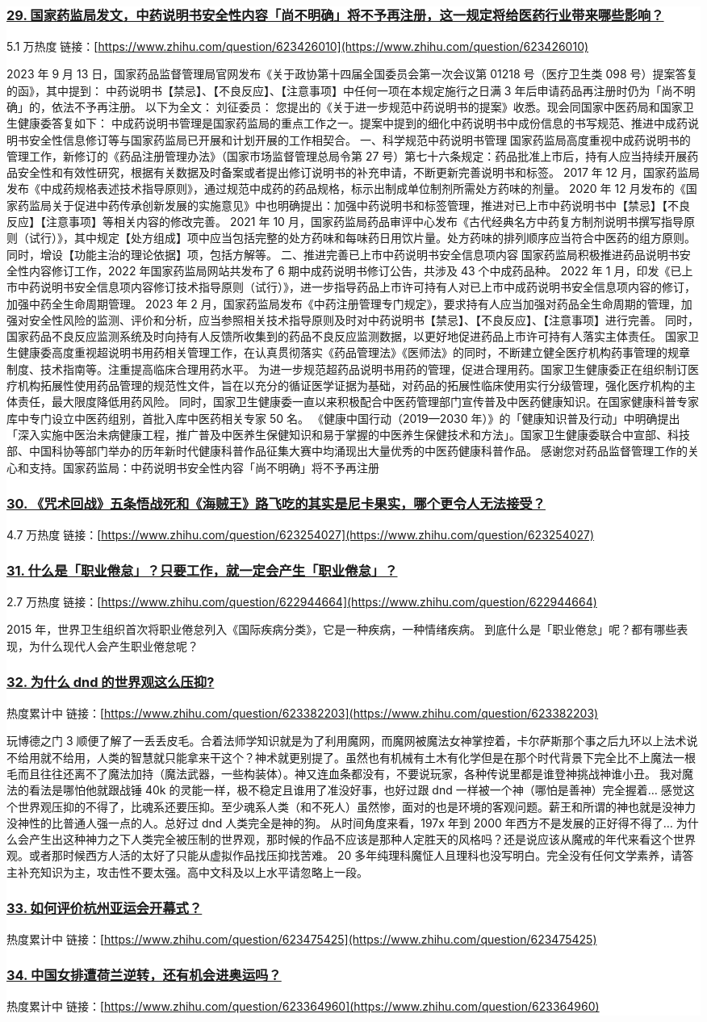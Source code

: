 ### [29. 国家药监局发文，中药说明书安全性内容「尚不明确」将不予再注册，这一规定将给医药行业带来哪些影响？](https://www.zhihu.com/question/623426010)
5.1 万热度 链接：[https://www.zhihu.com/question/623426010](https://www.zhihu.com/question/623426010)

2023 年 9 月 13 日，国家药品监督管理局官网发布《关于政协第十四届全国委员会第一次会议第 01218 号（医疗卫生类 098 号）提案答复的函》，其中提到： 中药说明书【禁忌】、【不良反应】、【注意事项】中任何一项在本规定施行之日满 3 年后申请药品再注册时仍为「尚不明确」的，依法不予再注册。 以下为全文： 刘征委员： 您提出的《关于进一步规范中药说明书的提案》收悉。现会同国家中医药局和国家卫生健康委答复如下： 中成药说明书管理是国家药监局的重点工作之一。提案中提到的细化中药说明书中成份信息的书写规范、推进中成药说明书安全性信息修订等与国家药监局已开展和计划开展的工作相契合。 一、科学规范中药说明书管理 国家药监局高度重视中成药说明书的管理工作，新修订的《药品注册管理办法》（国家市场监督管理总局令第 27 号）第七十六条规定：药品批准上市后，持有人应当持续开展药品安全性和有效性研究，根据有关数据及时备案或者提出修订说明书的补充申请，不断更新完善说明书和标签。 2017 年 12 月，国家药监局发布《中成药规格表述技术指导原则》，通过规范中成药的药品规格，标示出制成单位制剂所需处方药味的剂量。 2020 年 12 月发布的《国家药监局关于促进中药传承创新发展的实施意见》中也明确提出：加强中药说明书和标签管理，推进对已上市中药说明书中【禁忌】【不良反应】【注意事项】等相关内容的修改完善。 2021 年 10 月，国家药监局药品审评中心发布《古代经典名方中药复方制剂说明书撰写指导原则（试行）》，其中规定【处方组成】项中应当包括完整的处方药味和每味药日用饮片量。处方药味的排列顺序应当符合中医药的组方原则。同时，增设【功能主治的理论依据】项，包括方解等。 二、推进完善已上市中药说明书安全信息项内容 国家药监局积极推进药品说明书安全性内容修订工作，2022 年国家药监局网站共发布了 6 期中成药说明书修订公告，共涉及 43 个中成药品种。 2022 年 1 月，印发《已上市中药说明书安全信息项内容修订技术指导原则（试行）》，进一步指导药品上市许可持有人对已上市中成药说明书安全信息项内容的修订，加强中药全生命周期管理。 2023 年 2 月，国家药监局发布《中药注册管理专门规定》，要求持有人应当加强对药品全生命周期的管理，加强对安全性风险的监测、评价和分析，应当参照相关技术指导原则及时对中药说明书【禁忌】、【不良反应】、【注意事项】进行完善。 同时，国家药品不良反应监测系统及时向持有人反馈所收集到的药品不良反应监测数据，以更好地促进药品上市许可持有人落实主体责任。 国家卫生健康委高度重视超说明书用药相关管理工作，在认真贯彻落实《药品管理法》《医师法》的同时，不断建立健全医疗机构药事管理的规章制度、技术指南等。注重提高临床合理用药水平。 为进一步规范超药品说明书用药的管理，促进合理用药。国家卫生健康委正在组织制订医疗机构拓展性使用药品管理的规范性文件，旨在以充分的循证医学证据为基础，对药品的拓展性临床使用实行分级管理，强化医疗机构的主体责任，最大限度降低用药风险。 同时，国家卫生健康委一直以来积极配合中医药管理部门宣传普及中医药健康知识。在国家健康科普专家库中专门设立中医药组别，首批入库中医药相关专家 50 名。 《健康中国行动（2019—2030 年）》的「健康知识普及行动」中明确提出「深入实施中医治未病健康工程，推广普及中医养生保健知识和易于掌握的中医养生保健技术和方法」。国家卫生健康委联合中宣部、科技部、中国科协等部门举办的历年新时代健康科普作品征集大赛中均涌现出大量优秀的中医药健康科普作品。 感谢您对药品监督管理工作的关心和支持。国家药监局：中药说明书安全性内容「尚不明确」将不予再注册

### [30. 《咒术回战》五条悟战死和《海贼王》路飞吃的其实是尼卡果实，哪个更令人无法接受？](https://www.zhihu.com/question/623254027)
4.7 万热度 链接：[https://www.zhihu.com/question/623254027](https://www.zhihu.com/question/623254027)



### [31. 什么是「职业倦怠」？只要工作，就一定会产生「职业倦怠」？](https://www.zhihu.com/question/622944664)
2.7 万热度 链接：[https://www.zhihu.com/question/622944664](https://www.zhihu.com/question/622944664)

2015 年，世界卫生组织首次将职业倦怠列入《国际疾病分类》，它是一种疾病，一种情绪疾病。 到底什么是「职业倦怠」呢？都有哪些表现，为什么现代人会产生职业倦怠呢？

### [32. 为什么 dnd 的世界观这么压抑?](https://www.zhihu.com/question/623382203)
热度累计中 链接：[https://www.zhihu.com/question/623382203](https://www.zhihu.com/question/623382203)

玩博德之门 3 顺便了解了一丢丢皮毛。合着法师学知识就是为了利用魔网，而魔网被魔法女神掌控着，卡尔萨斯那个事之后九环以上法术说不给用就不给用，人类的智慧就只能拿来干这个？神术就更别提了。虽然也有机械有土木有化学但是在那个时代背景下完全比不上魔法一根毛而且往往还离不了魔法加持（魔法武器，一些构装体）。神又连血条都没有，不要说玩家，各种传说里都是谁登神挑战神谁小丑。 我对魔法的看法是哪怕他就跟战锤 40k 的灵能一样，极不稳定且谁用了准没好事，也好过跟 dnd 一样被一个神（哪怕是善神）完全握着… 感觉这个世界观压抑的不得了，比魂系还要压抑。至少魂系人类（和不死人）虽然惨，面对的也是环境的客观问题。薪王和所谓的神也就是没神力没神性的比普通人强一点的人。总好过 dnd 人类完全是神的狗。 从时间角度来看，197x 年到 2000 年西方不是发展的正好得不得了… 为什么会产生出这种神力之下人类完全被压制的世界观，那时候的作品不应该是那种人定胜天的风格吗？还是说应该从魔戒的年代来看这个世界观。或者那时候西方人活的太好了只能从虚拟作品找压抑找苦难。 20 多年纯理科魔怔人且理科也没写明白。完全没有任何文学素养，请答主补充知识为主，攻击性不要太强。高中文科及以上水平请忽略上一段。

### [33. 如何评价杭州亚运会开幕式？](https://www.zhihu.com/question/623475425)
热度累计中 链接：[https://www.zhihu.com/question/623475425](https://www.zhihu.com/question/623475425)



### [34. 中国女排遭荷兰逆转，还有机会进奥运吗？](https://www.zhihu.com/question/623364960)
热度累计中 链接：[https://www.zhihu.com/question/623364960](https://www.zhihu.com/question/623364960)
